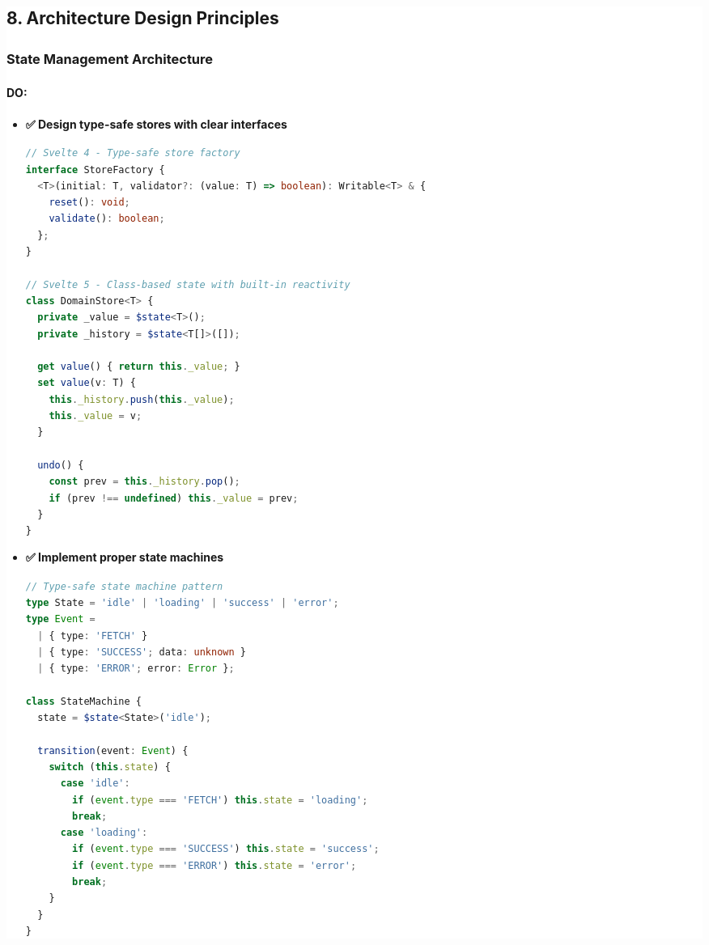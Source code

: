 ## 8. Architecture Design Principles

### State Management Architecture

#### DO:
- **✅ Design type-safe stores with clear interfaces**
  ```typescript
  // Svelte 4 - Type-safe store factory
  interface StoreFactory {
    <T>(initial: T, validator?: (value: T) => boolean): Writable<T> & {
      reset(): void;
      validate(): boolean;
    };
  }
  
  // Svelte 5 - Class-based state with built-in reactivity
  class DomainStore<T> {
    private _value = $state<T>();
    private _history = $state<T[]>([]);
    
    get value() { return this._value; }
    set value(v: T) {
      this._history.push(this._value);
      this._value = v;
    }
    
    undo() {
      const prev = this._history.pop();
      if (prev !== undefined) this._value = prev;
    }
  }
  ```

- **✅ Implement proper state machines**
  ```typescript
  // Type-safe state machine pattern
  type State = 'idle' | 'loading' | 'success' | 'error';
  type Event = 
    | { type: 'FETCH' }
    | { type: 'SUCCESS'; data: unknown }
    | { type: 'ERROR'; error: Error };
    
  class StateMachine {
    state = $state<State>('idle');
    
    transition(event: Event) {
      switch (this.state) {
        case 'idle':
          if (event.type === 'FETCH') this.state = 'loading';
          break;
        case 'loading':
          if (event.type === 'SUCCESS') this.state = 'success';
          if (event.type === 'ERROR') this.state = 'error';
          break;
      }
    }
  }
  ```
